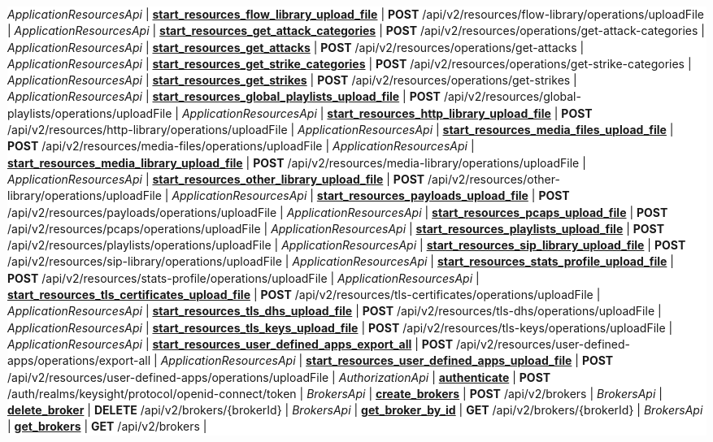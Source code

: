 *ApplicationResourcesApi* | [**start_resources_flow_library_upload_file**](docs/ApplicationResourcesApi.md#start_resources_flow_library_upload_file) | **POST** /api/v2/resources/flow-library/operations/uploadFile | 
*ApplicationResourcesApi* | [**start_resources_get_attack_categories**](docs/ApplicationResourcesApi.md#start_resources_get_attack_categories) | **POST** /api/v2/resources/operations/get-attack-categories | 
*ApplicationResourcesApi* | [**start_resources_get_attacks**](docs/ApplicationResourcesApi.md#start_resources_get_attacks) | **POST** /api/v2/resources/operations/get-attacks | 
*ApplicationResourcesApi* | [**start_resources_get_strike_categories**](docs/ApplicationResourcesApi.md#start_resources_get_strike_categories) | **POST** /api/v2/resources/operations/get-strike-categories | 
*ApplicationResourcesApi* | [**start_resources_get_strikes**](docs/ApplicationResourcesApi.md#start_resources_get_strikes) | **POST** /api/v2/resources/operations/get-strikes | 
*ApplicationResourcesApi* | [**start_resources_global_playlists_upload_file**](docs/ApplicationResourcesApi.md#start_resources_global_playlists_upload_file) | **POST** /api/v2/resources/global-playlists/operations/uploadFile | 
*ApplicationResourcesApi* | [**start_resources_http_library_upload_file**](docs/ApplicationResourcesApi.md#start_resources_http_library_upload_file) | **POST** /api/v2/resources/http-library/operations/uploadFile | 
*ApplicationResourcesApi* | [**start_resources_media_files_upload_file**](docs/ApplicationResourcesApi.md#start_resources_media_files_upload_file) | **POST** /api/v2/resources/media-files/operations/uploadFile | 
*ApplicationResourcesApi* | [**start_resources_media_library_upload_file**](docs/ApplicationResourcesApi.md#start_resources_media_library_upload_file) | **POST** /api/v2/resources/media-library/operations/uploadFile | 
*ApplicationResourcesApi* | [**start_resources_other_library_upload_file**](docs/ApplicationResourcesApi.md#start_resources_other_library_upload_file) | **POST** /api/v2/resources/other-library/operations/uploadFile | 
*ApplicationResourcesApi* | [**start_resources_payloads_upload_file**](docs/ApplicationResourcesApi.md#start_resources_payloads_upload_file) | **POST** /api/v2/resources/payloads/operations/uploadFile | 
*ApplicationResourcesApi* | [**start_resources_pcaps_upload_file**](docs/ApplicationResourcesApi.md#start_resources_pcaps_upload_file) | **POST** /api/v2/resources/pcaps/operations/uploadFile | 
*ApplicationResourcesApi* | [**start_resources_playlists_upload_file**](docs/ApplicationResourcesApi.md#start_resources_playlists_upload_file) | **POST** /api/v2/resources/playlists/operations/uploadFile | 
*ApplicationResourcesApi* | [**start_resources_sip_library_upload_file**](docs/ApplicationResourcesApi.md#start_resources_sip_library_upload_file) | **POST** /api/v2/resources/sip-library/operations/uploadFile | 
*ApplicationResourcesApi* | [**start_resources_stats_profile_upload_file**](docs/ApplicationResourcesApi.md#start_resources_stats_profile_upload_file) | **POST** /api/v2/resources/stats-profile/operations/uploadFile | 
*ApplicationResourcesApi* | [**start_resources_tls_certificates_upload_file**](docs/ApplicationResourcesApi.md#start_resources_tls_certificates_upload_file) | **POST** /api/v2/resources/tls-certificates/operations/uploadFile | 
*ApplicationResourcesApi* | [**start_resources_tls_dhs_upload_file**](docs/ApplicationResourcesApi.md#start_resources_tls_dhs_upload_file) | **POST** /api/v2/resources/tls-dhs/operations/uploadFile | 
*ApplicationResourcesApi* | [**start_resources_tls_keys_upload_file**](docs/ApplicationResourcesApi.md#start_resources_tls_keys_upload_file) | **POST** /api/v2/resources/tls-keys/operations/uploadFile | 
*ApplicationResourcesApi* | [**start_resources_user_defined_apps_export_all**](docs/ApplicationResourcesApi.md#start_resources_user_defined_apps_export_all) | **POST** /api/v2/resources/user-defined-apps/operations/export-all | 
*ApplicationResourcesApi* | [**start_resources_user_defined_apps_upload_file**](docs/ApplicationResourcesApi.md#start_resources_user_defined_apps_upload_file) | **POST** /api/v2/resources/user-defined-apps/operations/uploadFile | 
*AuthorizationApi* | [**authenticate**](docs/AuthorizationApi.md#authenticate) | **POST** /auth/realms/keysight/protocol/openid-connect/token | 
*BrokersApi* | [**create_brokers**](docs/BrokersApi.md#create_brokers) | **POST** /api/v2/brokers | 
*BrokersApi* | [**delete_broker**](docs/BrokersApi.md#delete_broker) | **DELETE** /api/v2/brokers/{brokerId} | 
*BrokersApi* | [**get_broker_by_id**](docs/BrokersApi.md#get_broker_by_id) | **GET** /api/v2/brokers/{brokerId} | 
*BrokersApi* | [**get_brokers**](docs/BrokersApi.md#get_brokers) | **GET** /api/v2/brokers | 